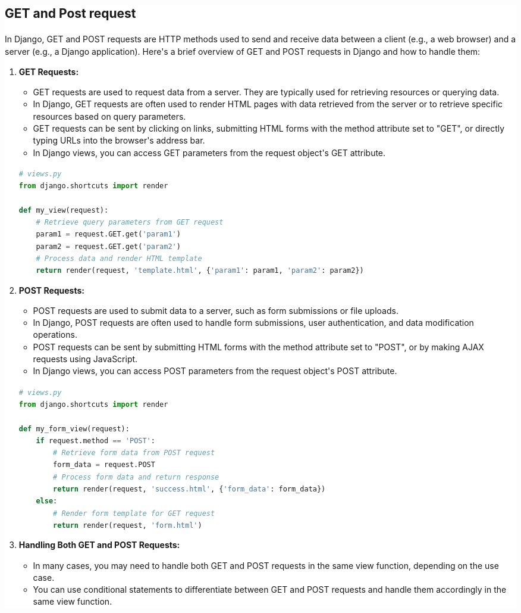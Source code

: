 ## GET and Post request
In Django, GET and POST requests are HTTP methods used to send and receive data between a client (e.g., a web browser) and a server (e.g., a Django application). Here's a brief overview of GET and POST requests in Django and how to handle them:

1. **GET Requests:**
   - GET requests are used to request data from a server. They are typically used for retrieving resources or querying data.
   - In Django, GET requests are often used to render HTML pages with data retrieved from the server or to retrieve specific resources based on query parameters.
   - GET requests can be sent by clicking on links, submitting HTML forms with the method attribute set to "GET", or directly typing URLs into the browser's address bar.
   - In Django views, you can access GET parameters from the request object's GET attribute.

   ```python
   # views.py
   from django.shortcuts import render

   def my_view(request):
       # Retrieve query parameters from GET request
       param1 = request.GET.get('param1')
       param2 = request.GET.get('param2')
       # Process data and render HTML template
       return render(request, 'template.html', {'param1': param1, 'param2': param2})
   ```

2. **POST Requests:**
   - POST requests are used to submit data to a server, such as form submissions or file uploads.
   - In Django, POST requests are often used to handle form submissions, user authentication, and data modification operations.
   - POST requests can be sent by submitting HTML forms with the method attribute set to "POST", or by making AJAX requests using JavaScript.
   - In Django views, you can access POST parameters from the request object's POST attribute.

   ```python
   # views.py
   from django.shortcuts import render

   def my_form_view(request):
       if request.method == 'POST':
           # Retrieve form data from POST request
           form_data = request.POST
           # Process form data and return response
           return render(request, 'success.html', {'form_data': form_data})
       else:
           # Render form template for GET request
           return render(request, 'form.html')
   ```

3. **Handling Both GET and POST Requests:**
   - In many cases, you may need to handle both GET and POST requests in the same view function, depending on the use case.
   - You can use conditional statements to differentiate between GET and POST requests and handle them accordingly in the same view function.
